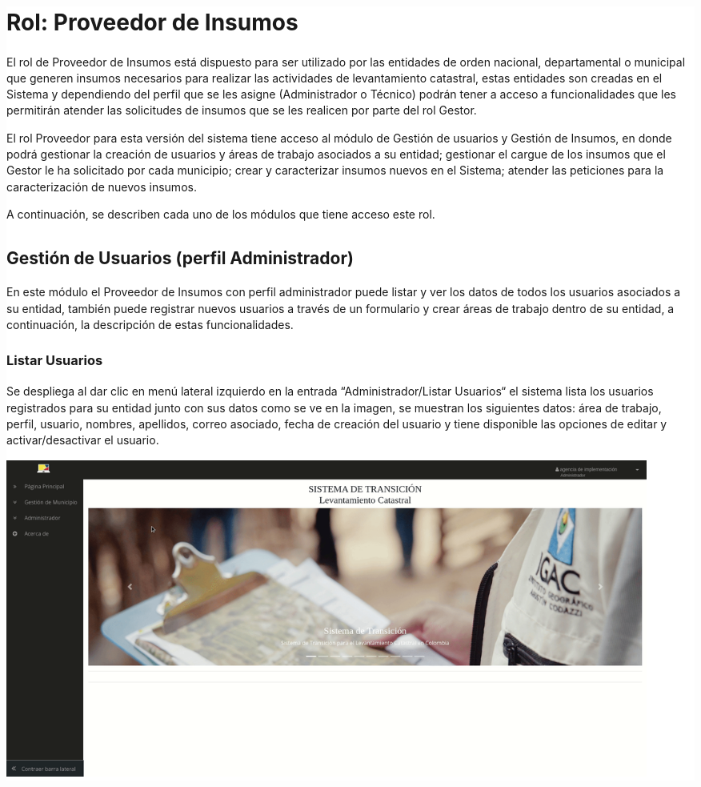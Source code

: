 # Rol: Proveedor de Insumos

El rol de Proveedor de Insumos está dispuesto para ser utilizado por las entidades de orden nacional, departamental o municipal que generen insumos necesarios para realizar las actividades de levantamiento catastral, estas entidades son creadas en el Sistema y dependiendo del perfil que se les asigne (Administrador o Técnico) podrán tener a acceso a funcionalidades que les permitirán atender las solicitudes de insumos que se les realicen por parte del rol Gestor.

El rol Proveedor para esta versión del sistema tiene acceso al módulo de Gestión de usuarios y Gestión de Insumos, en donde podrá gestionar la creación de usuarios y áreas de trabajo asociados a su entidad; gestionar el cargue de los insumos que el Gestor le ha solicitado por cada municipio; crear y caracterizar insumos nuevos en el Sistema; atender las peticiones para la caracterización de nuevos insumos.

A continuación, se describen cada uno de los módulos que tiene acceso este rol.

## Gestión de Usuarios (perfil Administrador)

En este módulo el Proveedor de Insumos con perfil administrador puede listar y ver los datos de todos los usuarios asociados a su entidad, también puede registrar nuevos usuarios a través de un formulario y crear áreas de trabajo dentro de su entidad, a continuación, la descripción de estas funcionalidades.

### Listar Usuarios

Se despliega al dar clic en menú lateral izquierdo en la entrada “Administrador/Listar Usuarios“ el sistema lista los usuarios registrados para su entidad junto con sus datos como se ve en la imagen, se muestran los siguientes datos: área de trabajo, perfil, usuario, nombres, apellidos, correo asociado, fecha de creación del usuario y tiene disponible las opciones de editar y activar/desactivar el usuario.

<a class="" data-lightbox="Listar Usuarios" href="../_static/administrador/11-lista-usuarios-administrador.gif" title="Listar Usuarios" data-title="Listar Usuarios"><img src="../_static/administrador/11-lista-usuarios-administrador.gif" class="align-center" width="800px" alt="Listar Usuarios"/></a>
